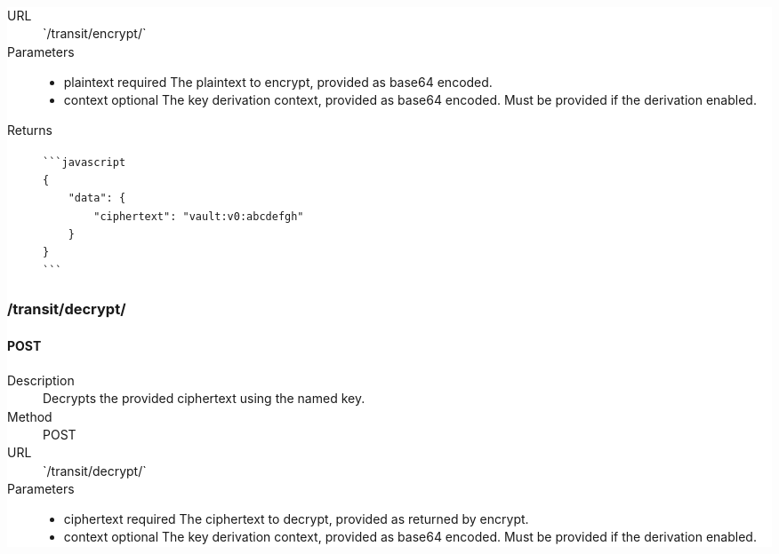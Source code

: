   <dt>URL</dt>
  <dd>`/transit/encrypt/<name>`</dd>

  <dt>Parameters</dt>
  <dd>
    <ul>
      <li>
        <span class="param">plaintext</span>
        <span class="param-flags">required</span>
        The plaintext to encrypt, provided as base64 encoded.
      </li>
      <li>
        <span class="param">context</span>
        <span class="param-flags">optional</span>
        The key derivation context, provided as base64 encoded.
        Must be provided if the derivation enabled.
      </li>
    </ul>
  </dd>

  <dt>Returns</dt>
  <dd>

    ```javascript
    {
        "data": {
            "ciphertext": "vault:v0:abcdefgh"
        }
    }
    ```

  </dd>
</dl>

### /transit/decrypt/
#### POST

<dl class="api">
  <dt>Description</dt>
  <dd>
    Decrypts the provided ciphertext using the named key.
  </dd>

  <dt>Method</dt>
  <dd>POST</dd>

  <dt>URL</dt>
  <dd>`/transit/decrypt/<name>`</dd>

  <dt>Parameters</dt>
  <dd>
    <ul>
      <li>
        <span class="param">ciphertext</span>
        <span class="param-flags">required</span>
        The ciphertext to decrypt, provided as returned by encrypt.
      </li>
      <li>
        <span class="param">context</span>
        <span class="param-flags">optional</span>
        The key derivation context, provided as base64 encoded.
        Must be provided if the derivation enabled.
      </li>
    </ul>
  </dd>
